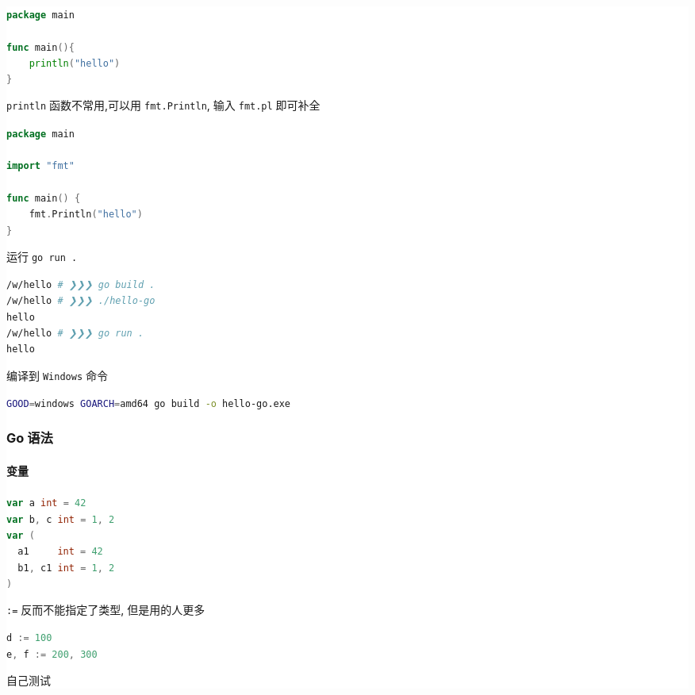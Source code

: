 ```go
package main

func main(){
	println("hello")
}
```

`println` 函数不常用,可以用 `fmt.Println`, 输入 `fmt.pl` 即可补全

```go
package main

import "fmt"

func main() {
	fmt.Println("hello")
}
```

运行 `go run .`

```bash
/w/hello # ❯❯❯ go build .
/w/hello # ❯❯❯ ./hello-go
hello
/w/hello # ❯❯❯ go run .
hello
```

编译到 `Windows` 命令

```bash
GOOD=windows GOARCH=amd64 go build -o hello-go.exe
```

### Go 语法

#### 变量

```go
var a int = 42
var b, c int = 1, 2
var (
  a1     int = 42
  b1, c1 int = 1, 2
)
```

`:=` 反而不能指定了类型, 但是用的人更多

```go
d := 100
e, f := 200, 300
```

自己测试
